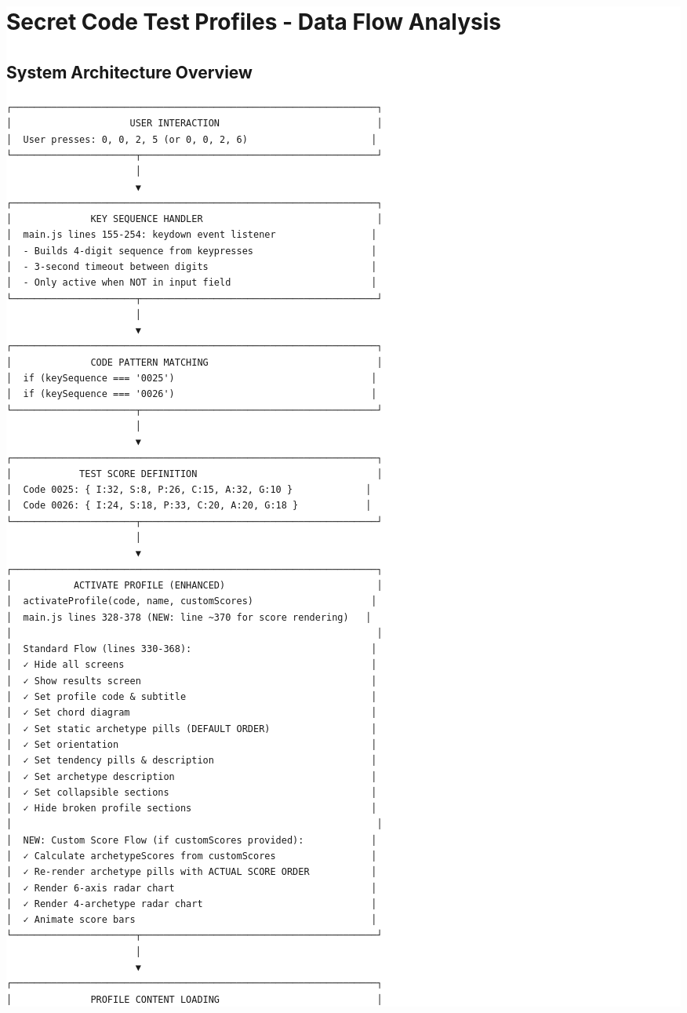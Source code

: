 # Secret Code Test Profiles - Data Flow Analysis

## System Architecture Overview

```
┌─────────────────────────────────────────────────────────────────┐
│                     USER INTERACTION                            │
│  User presses: 0, 0, 2, 5 (or 0, 0, 2, 6)                      │
└──────────────────────┬──────────────────────────────────────────┘
                       │
                       ▼
┌─────────────────────────────────────────────────────────────────┐
│              KEY SEQUENCE HANDLER                               │
│  main.js lines 155-254: keydown event listener                 │
│  - Builds 4-digit sequence from keypresses                     │
│  - 3-second timeout between digits                             │
│  - Only active when NOT in input field                         │
└──────────────────────┬──────────────────────────────────────────┘
                       │
                       ▼
┌─────────────────────────────────────────────────────────────────┐
│              CODE PATTERN MATCHING                              │
│  if (keySequence === '0025')                                   │
│  if (keySequence === '0026')                                   │
└──────────────────────┬──────────────────────────────────────────┘
                       │
                       ▼
┌─────────────────────────────────────────────────────────────────┐
│            TEST SCORE DEFINITION                                │
│  Code 0025: { I:32, S:8, P:26, C:15, A:32, G:10 }             │
│  Code 0026: { I:24, S:18, P:33, C:20, A:20, G:18 }            │
└──────────────────────┬──────────────────────────────────────────┘
                       │
                       ▼
┌─────────────────────────────────────────────────────────────────┐
│           ACTIVATE PROFILE (ENHANCED)                           │
│  activateProfile(code, name, customScores)                     │
│  main.js lines 328-378 (NEW: line ~370 for score rendering)   │
│                                                                 │
│  Standard Flow (lines 330-368):                                │
│  ✓ Hide all screens                                            │
│  ✓ Show results screen                                         │
│  ✓ Set profile code & subtitle                                 │
│  ✓ Set chord diagram                                           │
│  ✓ Set static archetype pills (DEFAULT ORDER)                  │
│  ✓ Set orientation                                             │
│  ✓ Set tendency pills & description                            │
│  ✓ Set archetype description                                   │
│  ✓ Set collapsible sections                                    │
│  ✓ Hide broken profile sections                                │
│                                                                 │
│  NEW: Custom Score Flow (if customScores provided):            │
│  ✓ Calculate archetypeScores from customScores                 │
│  ✓ Re-render archetype pills with ACTUAL SCORE ORDER           │
│  ✓ Render 6-axis radar chart                                   │
│  ✓ Render 4-archetype radar chart                              │
│  ✓ Animate score bars                                          │
└──────────────────────┬──────────────────────────────────────────┘
                       │
                       ▼
┌─────────────────────────────────────────────────────────────────┐
│              PROFILE CONTENT LOADING                            │
```